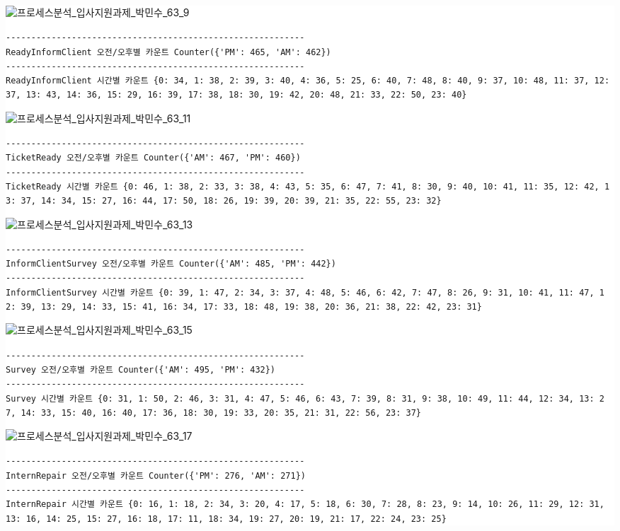 

<img width="389" alt="프로세스분석_입사지원과제_박민수_63_9" src="https://user-images.githubusercontent.com/41605276/55571862-57db6e80-5741-11e9-9516-b85bcf1315e1.png">


    -----------------------------------------------------------
    ReadyInformClient 오전/오후별 카운트 Counter({'PM': 465, 'AM': 462})
    -----------------------------------------------------------
    ReadyInformClient 시간별 카운트 {0: 34, 1: 38, 2: 39, 3: 40, 4: 36, 5: 25, 6: 40, 7: 48, 8: 40, 9: 37, 10: 48, 11: 37, 12: 37, 13: 43, 14: 36, 15: 29, 16: 39, 17: 38, 18: 30, 19: 42, 20: 48, 21: 33, 22: 50, 23: 40}
    


<img width="389" alt="프로세스분석_입사지원과제_박민수_63_11" src="https://user-images.githubusercontent.com/41605276/55571883-6164d680-5741-11e9-9a30-5c0fd0a16a7e.png">


    -----------------------------------------------------------
    TicketReady 오전/오후별 카운트 Counter({'AM': 467, 'PM': 460})
    -----------------------------------------------------------
    TicketReady 시간별 카운트 {0: 46, 1: 38, 2: 33, 3: 38, 4: 43, 5: 35, 6: 47, 7: 41, 8: 30, 9: 40, 10: 41, 11: 35, 12: 42, 13: 37, 14: 34, 15: 27, 16: 44, 17: 50, 18: 26, 19: 39, 20: 39, 21: 35, 22: 55, 23: 32}
    


<img width="389" alt="프로세스분석_입사지원과제_박민수_63_13" src="https://user-images.githubusercontent.com/41605276/55571900-67f34e00-5741-11e9-8bd8-3795fad760c9.png">


    -----------------------------------------------------------
    InformClientSurvey 오전/오후별 카운트 Counter({'AM': 485, 'PM': 442})
    -----------------------------------------------------------
    InformClientSurvey 시간별 카운트 {0: 39, 1: 47, 2: 34, 3: 37, 4: 48, 5: 46, 6: 42, 7: 47, 8: 26, 9: 31, 10: 41, 11: 47, 12: 39, 13: 29, 14: 33, 15: 41, 16: 34, 17: 33, 18: 48, 19: 38, 20: 36, 21: 38, 22: 42, 23: 31}
    


<img width="389" alt="프로세스분석_입사지원과제_박민수_63_15" src="https://user-images.githubusercontent.com/41605276/55571907-6e81c580-5741-11e9-9b49-59e9db42c7f7.png">


    -----------------------------------------------------------
    Survey 오전/오후별 카운트 Counter({'AM': 495, 'PM': 432})
    -----------------------------------------------------------
    Survey 시간별 카운트 {0: 31, 1: 50, 2: 46, 3: 31, 4: 47, 5: 46, 6: 43, 7: 39, 8: 31, 9: 38, 10: 49, 11: 44, 12: 34, 13: 27, 14: 33, 15: 40, 16: 40, 17: 36, 18: 30, 19: 33, 20: 35, 21: 31, 22: 56, 23: 37}
    


<img width="389" alt="프로세스분석_입사지원과제_박민수_63_17" src="https://user-images.githubusercontent.com/41605276/55571915-7477a680-5741-11e9-9e0e-e8e4babe4767.png">


    -----------------------------------------------------------
    InternRepair 오전/오후별 카운트 Counter({'PM': 276, 'AM': 271})
    -----------------------------------------------------------
    InternRepair 시간별 카운트 {0: 16, 1: 18, 2: 34, 3: 20, 4: 17, 5: 18, 6: 30, 7: 28, 8: 23, 9: 14, 10: 26, 11: 29, 12: 31, 13: 16, 14: 25, 15: 27, 16: 18, 17: 11, 18: 34, 19: 27, 20: 19, 21: 17, 22: 24, 23: 25}
    